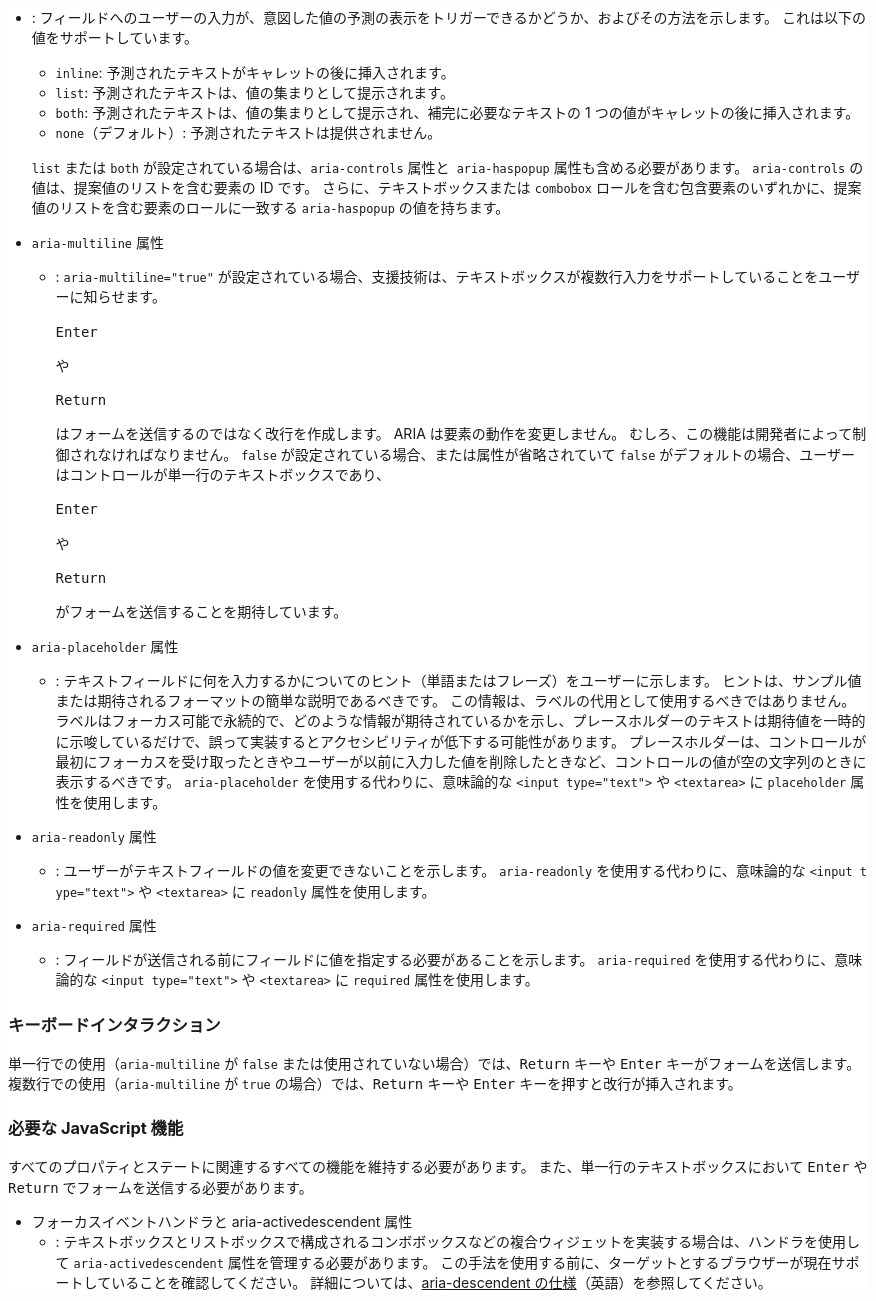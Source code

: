   - : フィールドへのユーザーの入力が、意図した値の予測の表示をトリガーできるかどうか、およびその方法を示します。 これは以下の値をサポートしています。

    - `inline`: 予測されたテキストがキャレットの後に挿入されます。
    - `list`: 予測されたテキストは、値の集まりとして提示されます。
    - `both`: 予測されたテキストは、値の集まりとして提示され、補完に必要なテキストの 1 つの値がキャレットの後に挿入されます。
    - `none`（デフォルト）: 予測されたテキストは提供されません。

    `list` または `both` が設定されている場合は、`aria-controls` 属性と` aria-haspopup` 属性も含める必要があります。 `aria-controls` の値は、提案値のリストを含む要素の ID です。 さらに、テキストボックスまたは `combobox` ロールを含む包含要素のいずれかに、提案値のリストを含む要素のロールに一致する `aria-haspopup` の値を持ちます。

- `aria-multiline` 属性

  - : `aria-multiline="true"` が設定されている場合、支援技術は、テキストボックスが複数行入力をサポートしていることをユーザーに知らせます。&#x20;

    <kbd>Enter</kbd>

    &#x20;や&#x20;

    <kbd>Return</kbd>

    &#x20;はフォームを送信するのではなく改行を作成します。 ARIA は要素の動作を変更しません。 むしろ、この機能は開発者によって制御されなければなりません。 `false` が設定されている場合、または属性が省略されていて `false` がデフォルトの場合、ユーザーはコントロールが単一行のテキストボックスであり、

    <kbd>Enter</kbd>

    &#x20;や&#x20;

    <kbd>Return</kbd>

    &#x20;がフォームを送信することを期待しています。

- `aria-placeholder` 属性
  - : テキストフィールドに何を入力するかについてのヒント（単語またはフレーズ）をユーザーに示します。 ヒントは、サンプル値または期待されるフォーマットの簡単な説明であるべきです。 この情報は、ラベルの代用として使用するべきではありません。 ラベルはフォーカス可能で永続的で、どのような情報が期待されているかを示し、プレースホルダーのテキストは期待値を一時的に示唆しているだけで、誤って実装するとアクセシビリティが低下する可能性があります。 プレースホルダーは、コントロールが最初にフォーカスを受け取ったときやユーザーが以前に入力した値を削除したときなど、コントロールの値が空の文字列のときに表示するべきです。 `aria-placeholder` を使用する代わりに、意味論的な `<input type="text">` や `<textarea>` に `placeholder` 属性を使用します。
- `aria-readonly` 属性
  - : ユーザーがテキストフィールドの値を変更できないことを示します。 `aria-readonly` を使用する代わりに、意味論的な `<input type="text">` や `<textarea>` に `readonly` 属性を使用します。
- `aria-required` 属性
  - : フィールドが送信される前にフィールドに値を指定する必要があることを示します。 `aria-required` を使用する代わりに、意味論的な `<input type="text">` や `<textarea>` に `required` 属性を使用します。

### キーボードインタラクション

単一行での使用（`aria-multiline` が `false` または使用されていない場合）では、<kbd>Return</kbd> キーや <kbd>Enter</kbd> キーがフォームを送信します。 複数行での使用（`aria-multiline` が `true` の場合）では、<kbd>Return</kbd> キーや <kbd>Enter</kbd> キーを押すと改行が挿入されます。

### 必要な JavaScript 機能

すべてのプロパティとステートに関連するすべての機能を維持する必要があります。 また、単一行のテキストボックスにおいて <kbd>Enter</kbd> や <kbd>Return</kbd> でフォームを送信する必要があります。

- フォーカスイベントハンドラと aria-activedescendent 属性
  - : テキストボックスとリストボックスで構成されるコンボボックスなどの複合ウィジェットを実装する場合は、ハンドラを使用して `aria-activedescendent` 属性を管理する必要があります。 この手法を使用する前に、ターゲットとするブラウザーが現在サポートしていることを確認してください。 詳細については、[aria-descendent の仕様](https://www.w3.org/TR/wai-aria/#aria-activedescendant)（英語）を参照してください。

